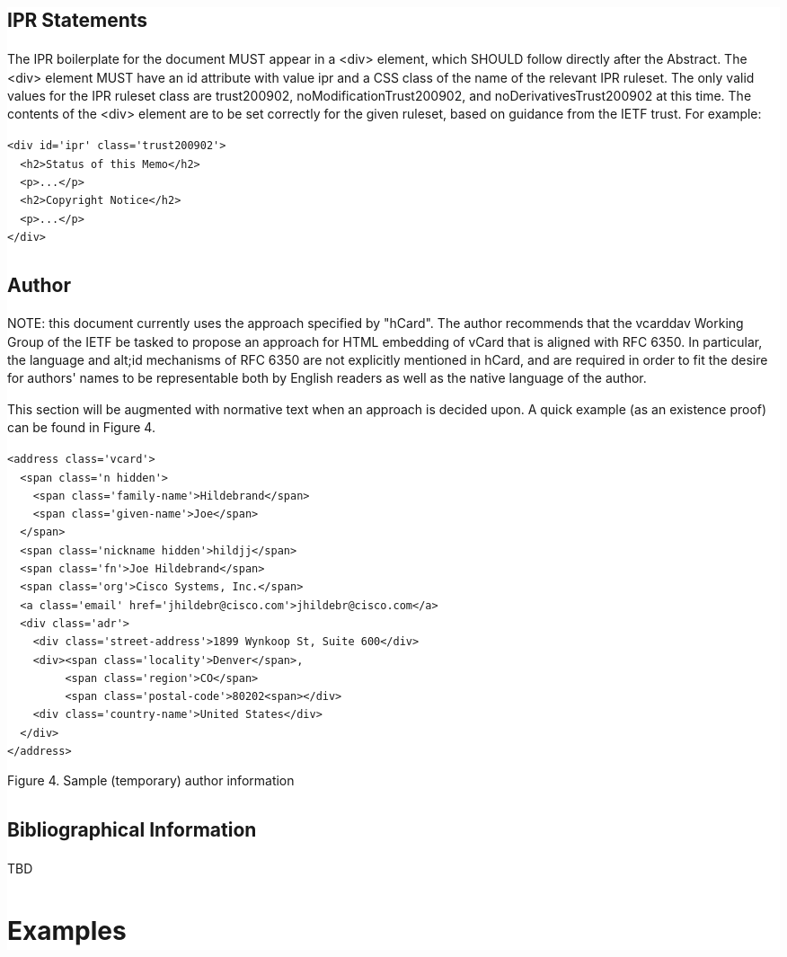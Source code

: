 ## IPR Statements

The IPR boilerplate for the document MUST appear in a \<div\> element, which SHOULD follow directly after the Abstract. The \<div\> element MUST have an id attribute with value ipr and a CSS class of the name of the relevant IPR ruleset. The only valid values for the IPR ruleset class are trust200902, noModificationTrust200902, and noDerivativesTrust200902 at this time. The contents of the \<div\> element are to be set correctly for the given ruleset, based on guidance from the IETF trust. For example:

    <div id='ipr' class='trust200902'>
      <h2>Status of this Memo</h2>
      <p>...</p>
      <h2>Copyright Notice</h2>
      <p>...</p>
    </div>


## Author

NOTE: this document currently uses the approach specified by "hCard". The author recommends that the vcarddav Working Group of the IETF be tasked to propose an approach for HTML embedding of vCard that is aligned with RFC 6350. In particular, the language and alt;id mechanisms of RFC 6350 are not explicitly mentioned in hCard, and are required in order to fit the desire for authors' names to be representable both by English readers as well as the native language of the author.

This section will be augmented with normative text when an approach is decided upon. A quick example (as an existence proof) can be found in Figure 4. 

    <address class='vcard'>
      <span class='n hidden'>
        <span class='family-name'>Hildebrand</span>
        <span class='given-name'>Joe</span>
      </span>
      <span class='nickname hidden'>hildjj</span>
      <span class='fn'>Joe Hildebrand</span>
      <span class='org'>Cisco Systems, Inc.</span>
      <a class='email' href='jhildebr@cisco.com'>jhildebr@cisco.com</a>
      <div class='adr'>
        <div class='street-address'>1899 Wynkoop St, Suite 600</div>
        <div><span class='locality'>Denver</span>, 
             <span class='region'>CO</span> 
             <span class='postal-code'>80202<span></div>
        <div class='country-name'>United States</div>
      </div>
    </address>

Figure 4. Sample (temporary) author information

## Bibliographical Information

TBD

# Examples
